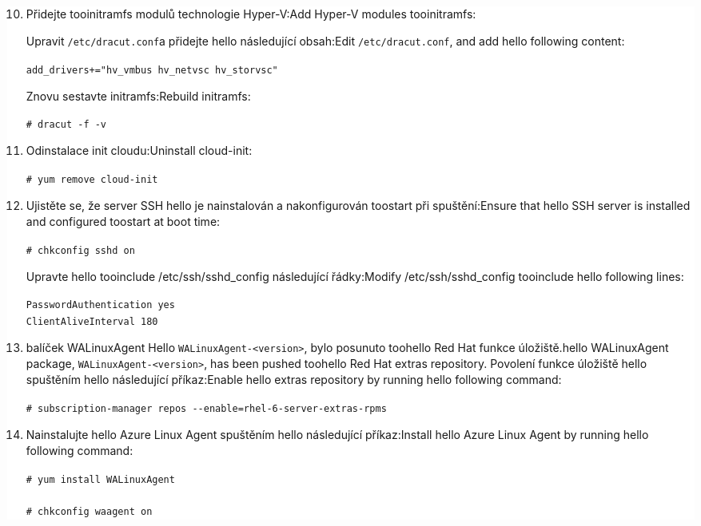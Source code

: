 10. <span data-ttu-id="f30eb-227">Přidejte tooinitramfs modulů technologie Hyper-V:</span><span class="sxs-lookup"><span data-stu-id="f30eb-227">Add Hyper-V modules tooinitramfs:</span></span>  

    <span data-ttu-id="f30eb-228">Upravit `/etc/dracut.conf`a přidejte hello následující obsah:</span><span class="sxs-lookup"><span data-stu-id="f30eb-228">Edit `/etc/dracut.conf`, and add hello following content:</span></span>

        add_drivers+="hv_vmbus hv_netvsc hv_storvsc"

    <span data-ttu-id="f30eb-229">Znovu sestavte initramfs:</span><span class="sxs-lookup"><span data-stu-id="f30eb-229">Rebuild initramfs:</span></span>

        # dracut -f -v

11. <span data-ttu-id="f30eb-230">Odinstalace init cloudu:</span><span class="sxs-lookup"><span data-stu-id="f30eb-230">Uninstall cloud-init:</span></span>

        # yum remove cloud-init

12. <span data-ttu-id="f30eb-231">Ujistěte se, že server SSH hello je nainstalován a nakonfigurován toostart při spuštění:</span><span class="sxs-lookup"><span data-stu-id="f30eb-231">Ensure that hello SSH server is installed and configured toostart at boot time:</span></span>

        # chkconfig sshd on

    <span data-ttu-id="f30eb-232">Upravte hello tooinclude /etc/ssh/sshd_config následující řádky:</span><span class="sxs-lookup"><span data-stu-id="f30eb-232">Modify /etc/ssh/sshd_config tooinclude hello following lines:</span></span>

        PasswordAuthentication yes
        ClientAliveInterval 180

13. <span data-ttu-id="f30eb-233">balíček WALinuxAgent Hello `WALinuxAgent-<version>`, bylo posunuto toohello Red Hat funkce úložiště.</span><span class="sxs-lookup"><span data-stu-id="f30eb-233">hello WALinuxAgent package, `WALinuxAgent-<version>`, has been pushed toohello Red Hat extras repository.</span></span> <span data-ttu-id="f30eb-234">Povolení funkce úložiště hello spuštěním hello následující příkaz:</span><span class="sxs-lookup"><span data-stu-id="f30eb-234">Enable hello extras repository by running hello following command:</span></span>

        # subscription-manager repos --enable=rhel-6-server-extras-rpms

14. <span data-ttu-id="f30eb-235">Nainstalujte hello Azure Linux Agent spuštěním hello následující příkaz:</span><span class="sxs-lookup"><span data-stu-id="f30eb-235">Install hello Azure Linux Agent by running hello following command:</span></span>

        # yum install WALinuxAgent

        # chkconfig waagent on
